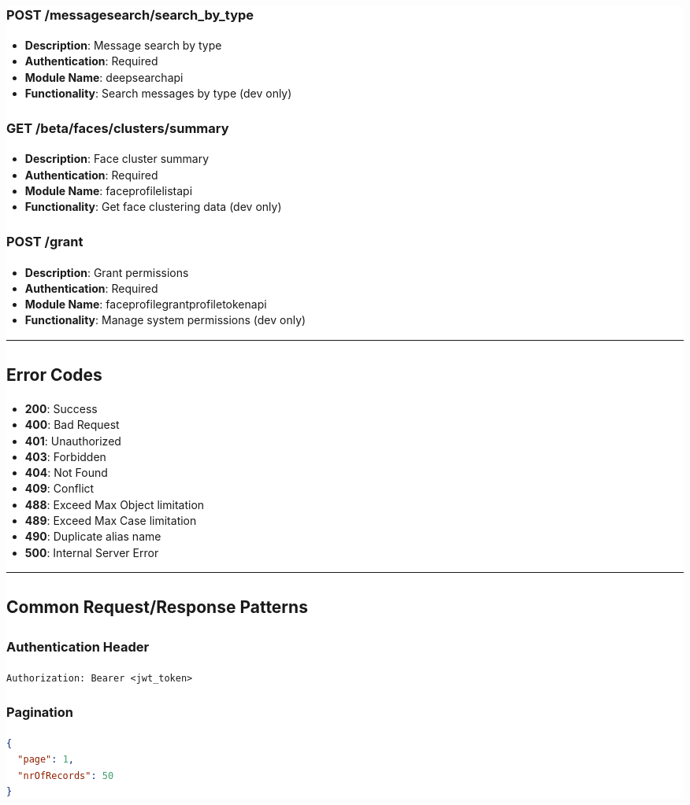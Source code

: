 ### POST /messagesearch/search_by_type
- **Description**: Message search by type
- **Authentication**: Required
- **Module Name**: deepsearchapi
- **Functionality**: Search messages by type (dev only)

### GET /beta/faces/clusters/summary
- **Description**: Face cluster summary
- **Authentication**: Required
- **Module Name**: faceprofilelistapi
- **Functionality**: Get face clustering data (dev only)

### POST /grant
- **Description**: Grant permissions
- **Authentication**: Required
- **Module Name**: faceprofilegrantprofiletokenapi
- **Functionality**: Manage system permissions (dev only)

---

## Error Codes

- **200**: Success
- **400**: Bad Request
- **401**: Unauthorized
- **403**: Forbidden
- **404**: Not Found
- **409**: Conflict
- **488**: Exceed Max Object limitation
- **489**: Exceed Max Case limitation
- **490**: Duplicate alias name
- **500**: Internal Server Error

---

## Common Request/Response Patterns

### Authentication Header
```
Authorization: Bearer <jwt_token>
```

### Pagination
```json
{
  "page": 1,
  "nrOfRecords": 50
}
```
